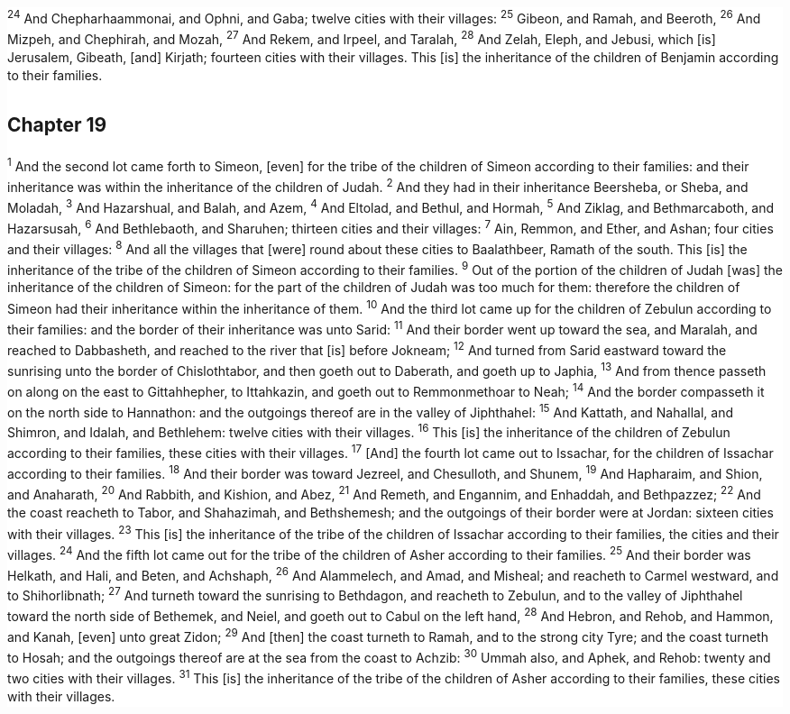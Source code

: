 <sup>24</sup> And Chepharhaammonai, and Ophni, and Gaba; twelve cities with their villages:
<sup>25</sup> Gibeon, and Ramah, and Beeroth,
<sup>26</sup> And Mizpeh, and Chephirah, and Mozah,
<sup>27</sup> And Rekem, and Irpeel, and Taralah,
<sup>28</sup> And Zelah, Eleph, and Jebusi, which [is] Jerusalem, Gibeath, [and] Kirjath; fourteen cities with their villages. This [is] the inheritance of the children of Benjamin according to their families.
## Chapter 19

<sup>1</sup> And the second lot came forth to Simeon, [even] for the tribe of the children of Simeon according to their families: and their inheritance was within the inheritance of the children of Judah.
<sup>2</sup> And they had in their inheritance Beersheba, or Sheba, and Moladah,
<sup>3</sup> And Hazarshual, and Balah, and Azem,
<sup>4</sup> And Eltolad, and Bethul, and Hormah,
<sup>5</sup> And Ziklag, and Bethmarcaboth, and Hazarsusah,
<sup>6</sup> And Bethlebaoth, and Sharuhen; thirteen cities and their villages:
<sup>7</sup> Ain, Remmon, and Ether, and Ashan; four cities and their villages:
<sup>8</sup> And all the villages that [were] round about these cities to Baalathbeer, Ramath of the south. This [is] the inheritance of the tribe of the children of Simeon according to their families.
<sup>9</sup> Out of the portion of the children of Judah [was] the inheritance of the children of Simeon: for the part of the children of Judah was too much for them: therefore the children of Simeon had their inheritance within the inheritance of them.
<sup>10</sup> And the third lot came up for the children of Zebulun according to their families: and the border of their inheritance was unto Sarid:
<sup>11</sup> And their border went up toward the sea, and Maralah, and reached to Dabbasheth, and reached to the river that [is] before Jokneam;
<sup>12</sup> And turned from Sarid eastward toward the sunrising unto the border of Chislothtabor, and then goeth out to Daberath, and goeth up to Japhia,
<sup>13</sup> And from thence passeth on along on the east to Gittahhepher, to Ittahkazin, and goeth out to Remmonmethoar to Neah;
<sup>14</sup> And the border compasseth it on the north side to Hannathon: and the outgoings thereof are in the valley of Jiphthahel:
<sup>15</sup> And Kattath, and Nahallal, and Shimron, and Idalah, and Bethlehem: twelve cities with their villages.
<sup>16</sup> This [is] the inheritance of the children of Zebulun according to their families, these cities with their villages.
<sup>17</sup> [And] the fourth lot came out to Issachar, for the children of Issachar according to their families.
<sup>18</sup> And their border was toward Jezreel, and Chesulloth, and Shunem,
<sup>19</sup> And Hapharaim, and Shion, and Anaharath,
<sup>20</sup> And Rabbith, and Kishion, and Abez,
<sup>21</sup> And Remeth, and Engannim, and Enhaddah, and Bethpazzez;
<sup>22</sup> And the coast reacheth to Tabor, and Shahazimah, and Bethshemesh; and the outgoings of their border were at Jordan: sixteen cities with their villages.
<sup>23</sup> This [is] the inheritance of the tribe of the children of Issachar according to their families, the cities and their villages.
<sup>24</sup> And the fifth lot came out for the tribe of the children of Asher according to their families.
<sup>25</sup> And their border was Helkath, and Hali, and Beten, and Achshaph,
<sup>26</sup> And Alammelech, and Amad, and Misheal; and reacheth to Carmel westward, and to Shihorlibnath;
<sup>27</sup> And turneth toward the sunrising to Bethdagon, and reacheth to Zebulun, and to the valley of Jiphthahel toward the north side of Bethemek, and Neiel, and goeth out to Cabul on the left hand,
<sup>28</sup> And Hebron, and Rehob, and Hammon, and Kanah, [even] unto great Zidon;
<sup>29</sup> And [then] the coast turneth to Ramah, and to the strong city Tyre; and the coast turneth to Hosah; and the outgoings thereof are at the sea from the coast to Achzib:
<sup>30</sup> Ummah also, and Aphek, and Rehob: twenty and two cities with their villages.
<sup>31</sup> This [is] the inheritance of the tribe of the children of Asher according to their families, these cities with their villages.